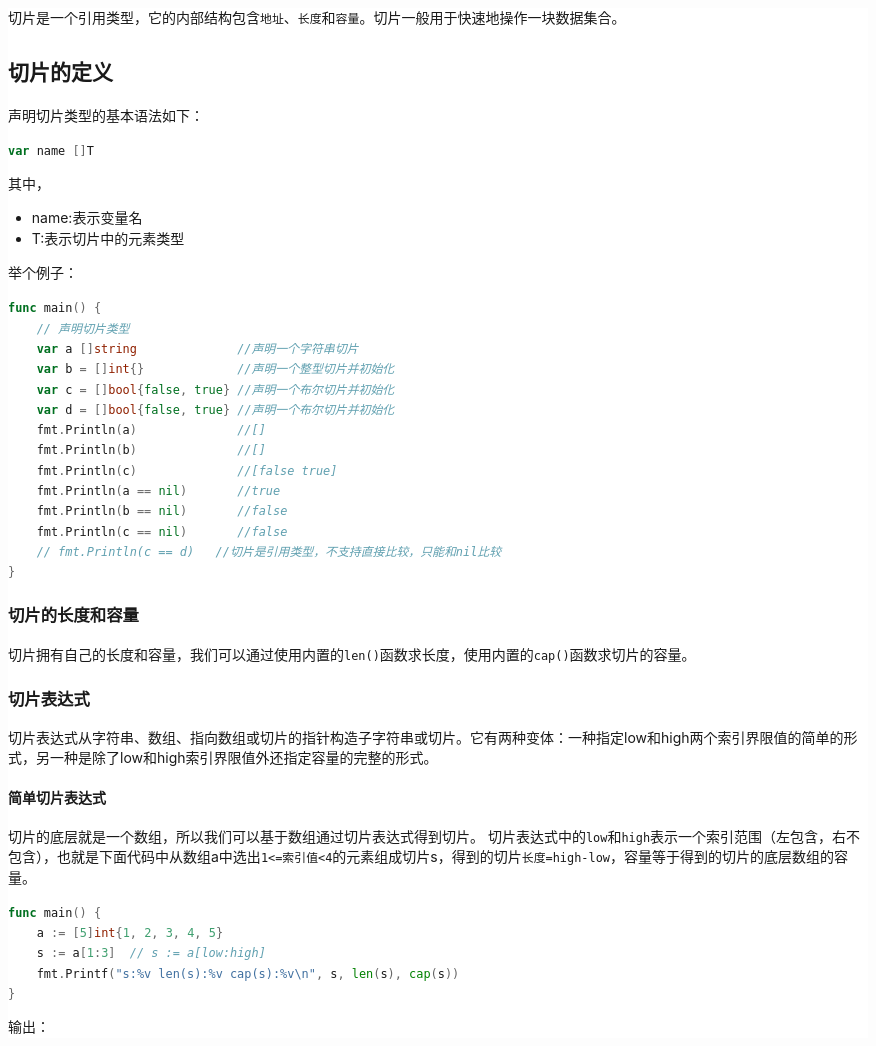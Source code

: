 切片是一个引用类型，它的内部结构包含`地址`、`长度`和`容量`。切片一般用于快速地操作一块数据集合。

## 切片的定义

声明切片类型的基本语法如下：

```go
var name []T
```

其中，

- name:表示变量名
- T:表示切片中的元素类型

举个例子：

```go
func main() {
	// 声明切片类型
	var a []string              //声明一个字符串切片
	var b = []int{}             //声明一个整型切片并初始化
	var c = []bool{false, true} //声明一个布尔切片并初始化
	var d = []bool{false, true} //声明一个布尔切片并初始化
	fmt.Println(a)              //[]
	fmt.Println(b)              //[]
	fmt.Println(c)              //[false true]
	fmt.Println(a == nil)       //true
	fmt.Println(b == nil)       //false
	fmt.Println(c == nil)       //false
	// fmt.Println(c == d)   //切片是引用类型，不支持直接比较，只能和nil比较
}
```

### 切片的长度和容量

切片拥有自己的长度和容量，我们可以通过使用内置的`len()`函数求长度，使用内置的`cap()`函数求切片的容量。

### 切片表达式

切片表达式从字符串、数组、指向数组或切片的指针构造子字符串或切片。它有两种变体：一种指定low和high两个索引界限值的简单的形式，另一种是除了low和high索引界限值外还指定容量的完整的形式。

#### 简单切片表达式

切片的底层就是一个数组，所以我们可以基于数组通过切片表达式得到切片。 切片表达式中的`low`和`high`表示一个索引范围（左包含，右不包含），也就是下面代码中从数组a中选出`1<=索引值<4`的元素组成切片s，得到的切片`长度=high-low`，容量等于得到的切片的底层数组的容量。

```go
func main() {
	a := [5]int{1, 2, 3, 4, 5}
	s := a[1:3]  // s := a[low:high]
	fmt.Printf("s:%v len(s):%v cap(s):%v\n", s, len(s), cap(s))
}
```

输出：
